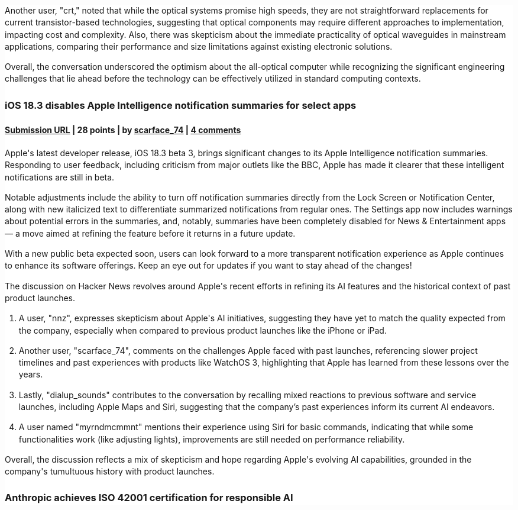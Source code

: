 Another user, "crt," noted that while the optical systems promise high speeds, they are not straightforward replacements for current transistor-based technologies, suggesting that optical components may require different approaches to implementation, impacting cost and complexity. Also, there was skepticism about the immediate practicality of optical waveguides in mainstream applications, comparing their performance and size limitations against existing electronic solutions.

Overall, the conversation underscored the optimism about the all-optical computer while recognizing the significant engineering challenges that lie ahead before the technology can be effectively utilized in standard computing contexts.

### iOS 18.3 disables Apple Intelligence notification summaries for select apps

#### [Submission URL](https://9to5mac.com/2025/01/16/ios-18-3-temporarily-disables-apple-intelligence-notification-summaries-for-select-apps-more/) | 28 points | by [scarface_74](https://news.ycombinator.com/user?id=scarface_74) | [4 comments](https://news.ycombinator.com/item?id=42731230)

Apple's latest developer release, iOS 18.3 beta 3, brings significant changes to its Apple Intelligence notification summaries. Responding to user feedback, including criticism from major outlets like the BBC, Apple has made it clearer that these intelligent notifications are still in beta. 

Notable adjustments include the ability to turn off notification summaries directly from the Lock Screen or Notification Center, along with new italicized text to differentiate summarized notifications from regular ones. The Settings app now includes warnings about potential errors in the summaries, and, notably, summaries have been completely disabled for News & Entertainment apps— a move aimed at refining the feature before it returns in a future update.

With a new public beta expected soon, users can look forward to a more transparent notification experience as Apple continues to enhance its software offerings. Keep an eye out for updates if you want to stay ahead of the changes!

The discussion on Hacker News revolves around Apple's recent efforts in refining its AI features and the historical context of past product launches. 

1. A user, "nnz", expresses skepticism about Apple's AI initiatives, suggesting they have yet to match the quality expected from the company, especially when compared to previous product launches like the iPhone or iPad.
   
2. Another user, "scarface_74", comments on the challenges Apple faced with past launches, referencing slower project timelines and past experiences with products like WatchOS 3, highlighting that Apple has learned from these lessons over the years.

3. Lastly, "dialup_sounds" contributes to the conversation by recalling mixed reactions to previous software and service launches, including Apple Maps and Siri, suggesting that the company’s past experiences inform its current AI endeavors.

4. A user named "myrndmcmmnt" mentions their experience using Siri for basic commands, indicating that while some functionalities work (like adjusting lights), improvements are still needed on performance reliability.

Overall, the discussion reflects a mix of skepticism and hope regarding Apple's evolving AI capabilities, grounded in the company's tumultuous history with product launches.

### Anthropic achieves ISO 42001 certification for responsible AI
